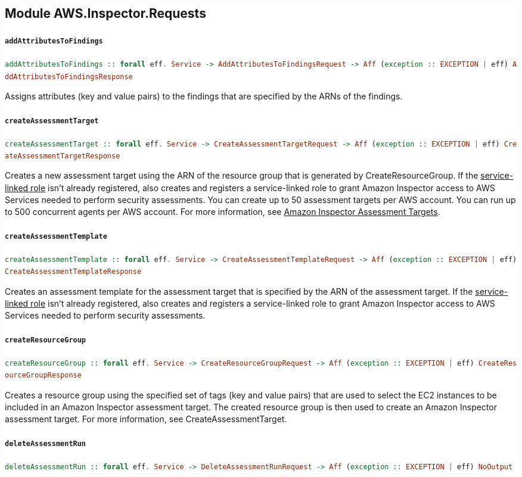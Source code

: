 ## Module AWS.Inspector.Requests

#### `addAttributesToFindings`

``` purescript
addAttributesToFindings :: forall eff. Service -> AddAttributesToFindingsRequest -> Aff (exception :: EXCEPTION | eff) AddAttributesToFindingsResponse
```

<p>Assigns attributes (key and value pairs) to the findings that are specified by the ARNs of the findings.</p>

#### `createAssessmentTarget`

``` purescript
createAssessmentTarget :: forall eff. Service -> CreateAssessmentTargetRequest -> Aff (exception :: EXCEPTION | eff) CreateAssessmentTargetResponse
```

<p>Creates a new assessment target using the ARN of the resource group that is generated by <a>CreateResourceGroup</a>. If the <a href="https://docs.aws.amazon.com/inspector/latest/userguide/inspector_slr.html">service-linked role</a> isn’t already registered, also creates and registers a service-linked role to grant Amazon Inspector access to AWS Services needed to perform security assessments. You can create up to 50 assessment targets per AWS account. You can run up to 500 concurrent agents per AWS account. For more information, see <a href="http://docs.aws.amazon.com/inspector/latest/userguide/inspector_applications.html"> Amazon Inspector Assessment Targets</a>.</p>

#### `createAssessmentTemplate`

``` purescript
createAssessmentTemplate :: forall eff. Service -> CreateAssessmentTemplateRequest -> Aff (exception :: EXCEPTION | eff) CreateAssessmentTemplateResponse
```

<p>Creates an assessment template for the assessment target that is specified by the ARN of the assessment target. If the <a href="https://docs.aws.amazon.com/inspector/latest/userguide/inspector_slr.html">service-linked role</a> isn’t already registered, also creates and registers a service-linked role to grant Amazon Inspector access to AWS Services needed to perform security assessments.</p>

#### `createResourceGroup`

``` purescript
createResourceGroup :: forall eff. Service -> CreateResourceGroupRequest -> Aff (exception :: EXCEPTION | eff) CreateResourceGroupResponse
```

<p>Creates a resource group using the specified set of tags (key and value pairs) that are used to select the EC2 instances to be included in an Amazon Inspector assessment target. The created resource group is then used to create an Amazon Inspector assessment target. For more information, see <a>CreateAssessmentTarget</a>.</p>

#### `deleteAssessmentRun`

``` purescript
deleteAssessmentRun :: forall eff. Service -> DeleteAssessmentRunRequest -> Aff (exception :: EXCEPTION | eff) NoOutput
```
